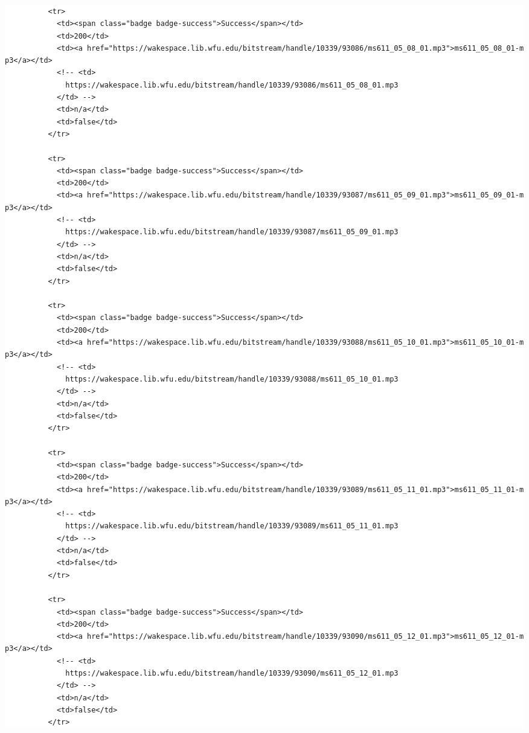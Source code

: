               <tr>
                <td><span class="badge badge-success">Success</span></td>
                <td>200</td>
                <td><a href="https://wakespace.lib.wfu.edu/bitstream/handle/10339/93086/ms611_05_08_01.mp3">ms611_05_08_01-mp3</a></td>
                <!-- <td>
                  https://wakespace.lib.wfu.edu/bitstream/handle/10339/93086/ms611_05_08_01.mp3
                </td> -->
                <td>n/a</td>
                <td>false</td>
              </tr>
            
              <tr>
                <td><span class="badge badge-success">Success</span></td>
                <td>200</td>
                <td><a href="https://wakespace.lib.wfu.edu/bitstream/handle/10339/93087/ms611_05_09_01.mp3">ms611_05_09_01-mp3</a></td>
                <!-- <td>
                  https://wakespace.lib.wfu.edu/bitstream/handle/10339/93087/ms611_05_09_01.mp3
                </td> -->
                <td>n/a</td>
                <td>false</td>
              </tr>
            
              <tr>
                <td><span class="badge badge-success">Success</span></td>
                <td>200</td>
                <td><a href="https://wakespace.lib.wfu.edu/bitstream/handle/10339/93088/ms611_05_10_01.mp3">ms611_05_10_01-mp3</a></td>
                <!-- <td>
                  https://wakespace.lib.wfu.edu/bitstream/handle/10339/93088/ms611_05_10_01.mp3
                </td> -->
                <td>n/a</td>
                <td>false</td>
              </tr>
            
              <tr>
                <td><span class="badge badge-success">Success</span></td>
                <td>200</td>
                <td><a href="https://wakespace.lib.wfu.edu/bitstream/handle/10339/93089/ms611_05_11_01.mp3">ms611_05_11_01-mp3</a></td>
                <!-- <td>
                  https://wakespace.lib.wfu.edu/bitstream/handle/10339/93089/ms611_05_11_01.mp3
                </td> -->
                <td>n/a</td>
                <td>false</td>
              </tr>
            
              <tr>
                <td><span class="badge badge-success">Success</span></td>
                <td>200</td>
                <td><a href="https://wakespace.lib.wfu.edu/bitstream/handle/10339/93090/ms611_05_12_01.mp3">ms611_05_12_01-mp3</a></td>
                <!-- <td>
                  https://wakespace.lib.wfu.edu/bitstream/handle/10339/93090/ms611_05_12_01.mp3
                </td> -->
                <td>n/a</td>
                <td>false</td>
              </tr>
            
